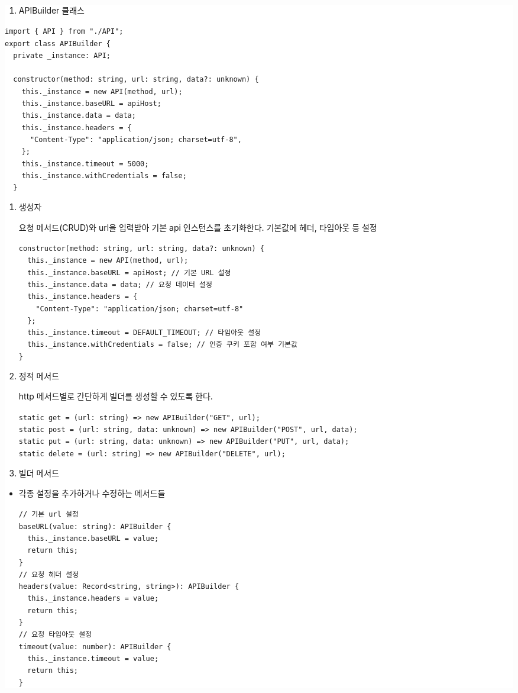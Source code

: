 1. APIBuilder 클래스

```tsx
import { API } from "./API";
export class APIBuilder {
  private _instance: API;

  constructor(method: string, url: string, data?: unknown) {
    this._instance = new API(method, url);
    this._instance.baseURL = apiHost;
    this._instance.data = data;
    this._instance.headers = {
      "Content-Type": "application/json; charset=utf-8",
    };
    this._instance.timeout = 5000;
    this._instance.withCredentials = false;
  }
```

1. 생성자
    
    요청 메서드(CRUD)와 url을 입력받아 기본 api 인스턴스를 초기화한다. 기본값에 헤더, 타임아웃 등 설정
    
    ```tsx
    constructor(method: string, url: string, data?: unknown) {
      this._instance = new API(method, url);
      this._instance.baseURL = apiHost; // 기본 URL 설정
      this._instance.data = data; // 요청 데이터 설정
      this._instance.headers = { 
        "Content-Type": "application/json; charset=utf-8" 
      };
      this._instance.timeout = DEFAULT_TIMEOUT; // 타임아웃 설정
      this._instance.withCredentials = false; // 인증 쿠키 포함 여부 기본값
    }
    
    ```
    
2. 정적 메서드
    
    http 메서드별로 간단하게 빌더를 생성할 수 있도록 한다.
    
    ```tsx
    static get = (url: string) => new APIBuilder("GET", url);
    static post = (url: string, data: unknown) => new APIBuilder("POST", url, data);
    static put = (url: string, data: unknown) => new APIBuilder("PUT", url, data);
    static delete = (url: string) => new APIBuilder("DELETE", url);
    ```
    

3. 빌더 메서드

- 각종 설정을 추가하거나 수정하는 메서드들
    
    ```tsx
    // 기본 url 설정
    baseURL(value: string): APIBuilder {
      this._instance.baseURL = value;
      return this;
    }
    // 요청 헤더 설정
    headers(value: Record<string, string>): APIBuilder {
      this._instance.headers = value;
      return this;
    }
    // 요청 타임아웃 설정
    timeout(value: number): APIBuilder {
      this._instance.timeout = value;
      return this;
    }